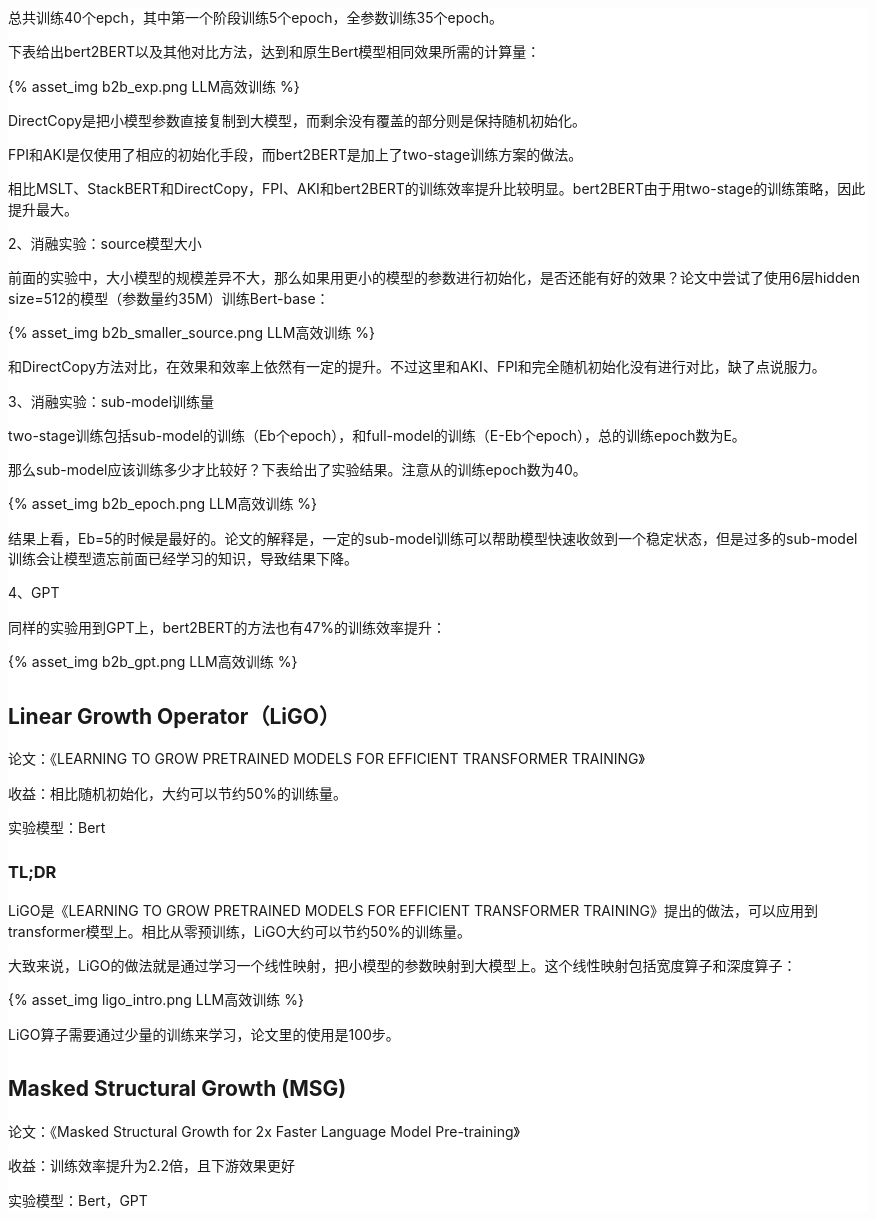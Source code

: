 总共训练40个epch，其中第一个阶段训练5个epoch，全参数训练35个epoch。  

下表给出bert2BERT以及其他对比方法，达到和原生Bert模型相同效果所需的计算量：  

{% asset_img b2b_exp.png LLM高效训练 %}  

DirectCopy是把小模型参数直接复制到大模型，而剩余没有覆盖的部分则是保持随机初始化。  

FPI和AKI是仅使用了相应的初始化手段，而bert2BERT是加上了two-stage训练方案的做法。  

相比MSLT、StackBERT和DirectCopy，FPI、AKI和bert2BERT的训练效率提升比较明显。bert2BERT由于用two-stage的训练策略，因此提升最大。  

2、消融实验：source模型大小  

前面的实验中，大小模型的规模差异不大，那么如果用更小的模型的参数进行初始化，是否还能有好的效果？论文中尝试了使用6层hidden size=512的模型（参数量约35M）训练Bert-base：  

{% asset_img b2b_smaller_source.png LLM高效训练 %}  

和DirectCopy方法对比，在效果和效率上依然有一定的提升。不过这里和AKI、FPI和完全随机初始化没有进行对比，缺了点说服力。  

3、消融实验：sub-model训练量  

two-stage训练包括sub-model的训练（Eb个epoch），和full-model的训练（E-Eb个epoch），总的训练epoch数为E。  

那么sub-model应该训练多少才比较好？下表给出了实验结果。注意从的训练epoch数为40。  

{% asset_img b2b_epoch.png LLM高效训练 %}  

结果上看，Eb=5的时候是最好的。论文的解释是，一定的sub-model训练可以帮助模型快速收敛到一个稳定状态，但是过多的sub-model训练会让模型遗忘前面已经学习的知识，导致结果下降。  

4、GPT  

同样的实验用到GPT上，bert2BERT的方法也有47%的训练效率提升：  

{% asset_img b2b_gpt.png LLM高效训练 %}  

## Linear Growth Operator（LiGO）  

论文：《LEARNING TO GROW PRETRAINED MODELS FOR EFFICIENT TRANSFORMER TRAINING》  

收益：相比随机初始化，大约可以节约50%的训练量。  

实验模型：Bert  

### TL;DR  

LiGO是《LEARNING TO GROW PRETRAINED MODELS FOR EFFICIENT TRANSFORMER TRAINING》提出的做法，可以应用到transformer模型上。相比从零预训练，LiGO大约可以节约50%的训练量。  

大致来说，LiGO的做法就是通过学习一个线性映射，把小模型的参数映射到大模型上。这个线性映射包括宽度算子和深度算子：  

{% asset_img ligo_intro.png LLM高效训练 %}  

LiGO算子需要通过少量的训练来学习，论文里的使用是100步。  

## Masked Structural Growth (MSG)  

论文：《Masked Structural Growth for 2x Faster Language Model Pre-training》  

收益：训练效率提升为2.2倍，且下游效果更好  

实验模型：Bert，GPT  
